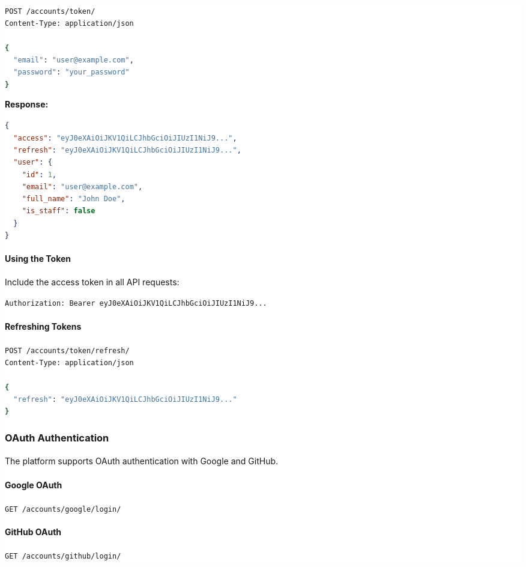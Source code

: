 ```bash
POST /accounts/token/
Content-Type: application/json

{
  "email": "user@example.com",
  "password": "your_password"
}
```

**Response:**

```json
{
  "access": "eyJ0eXAiOiJKV1QiLCJhbGciOiJIUzI1NiJ9...",
  "refresh": "eyJ0eXAiOiJKV1QiLCJhbGciOiJIUzI1NiJ9...",
  "user": {
    "id": 1,
    "email": "user@example.com",
    "full_name": "John Doe",
    "is_staff": false
  }
}
```

#### Using the Token

Include the access token in all API requests:

```bash
Authorization: Bearer eyJ0eXAiOiJKV1QiLCJhbGciOiJIUzI1NiJ9...
```

#### Refreshing Tokens

```bash
POST /accounts/token/refresh/
Content-Type: application/json

{
  "refresh": "eyJ0eXAiOiJKV1QiLCJhbGciOiJIUzI1NiJ9..."
}
```

### OAuth Authentication

The platform supports OAuth authentication with Google and GitHub.

#### Google OAuth

```
GET /accounts/google/login/
```

#### GitHub OAuth

```
GET /accounts/github/login/
```
